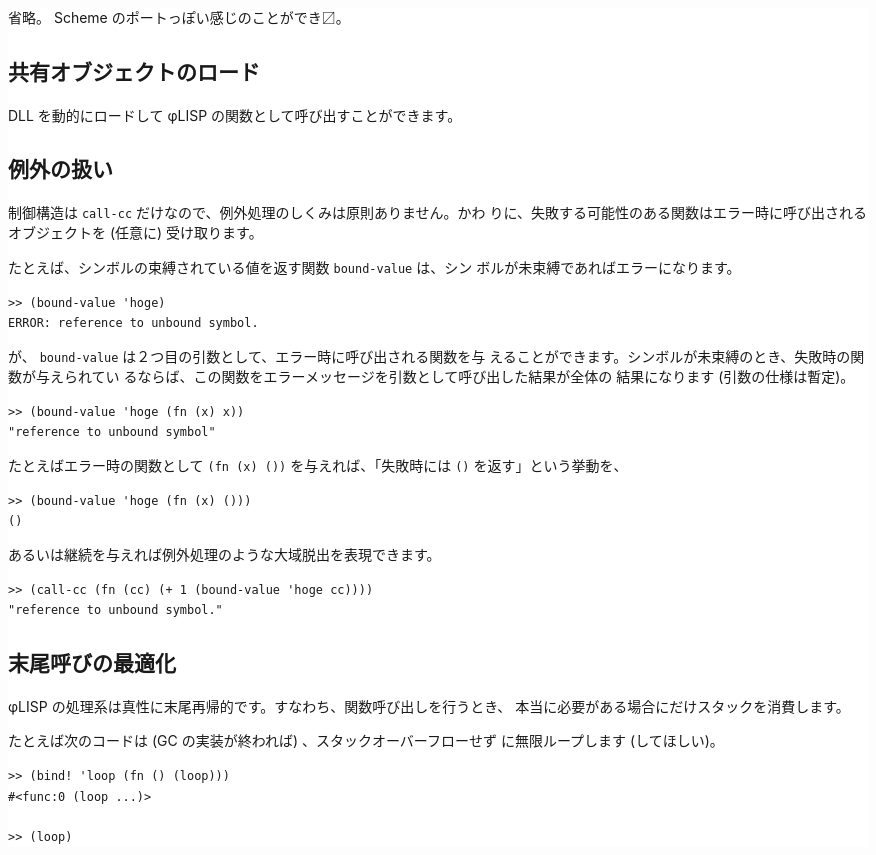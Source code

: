 省略。 Scheme のポートっぽい感じのことができ〼。

## 共有オブジェクトのロード

DLL を動的にロードして φLISP の関数として呼び出すことができます。

## 例外の扱い

制御構造は `call-cc` だけなので、例外処理のしくみは原則ありません。かわ
りに、失敗する可能性のある関数はエラー時に呼び出されるオブジェクトを
(任意に) 受け取ります。

たとえば、シンボルの束縛されている値を返す関数 `bound-value` は、シン
ボルが未束縛であればエラーになります。

```text
>> (bound-value 'hoge)
ERROR: reference to unbound symbol.
```

が、 `bound-value` は２つ目の引数として、エラー時に呼び出される関数を与
えることができます。シンボルが未束縛のとき、失敗時の関数が与えられてい
るならば、この関数をエラーメッセージを引数として呼び出した結果が全体の
結果になります (引数の仕様は暫定)。

```text
>> (bound-value 'hoge (fn (x) x))
"reference to unbound symbol"
```

たとえばエラー時の関数として `(fn (x) ())` を与えれば、「失敗時には
`()` を返す」という挙動を、

```text
>> (bound-value 'hoge (fn (x) ()))
()
```

あるいは継続を与えれば例外処理のような大域脱出を表現できます。

```text
>> (call-cc (fn (cc) (+ 1 (bound-value 'hoge cc))))
"reference to unbound symbol."
```

## 末尾呼びの最適化

φLISP の処理系は真性に末尾再帰的です。すなわち、関数呼び出しを行うとき、
本当に必要がある場合にだけスタックを消費します。

たとえば次のコードは (GC の実装が終われば) 、スタックオーバーフローせず
に無限ループします (してほしい)。

```text
>> (bind! 'loop (fn () (loop)))
#<func:0 (loop ...)>

>> (loop)
```
